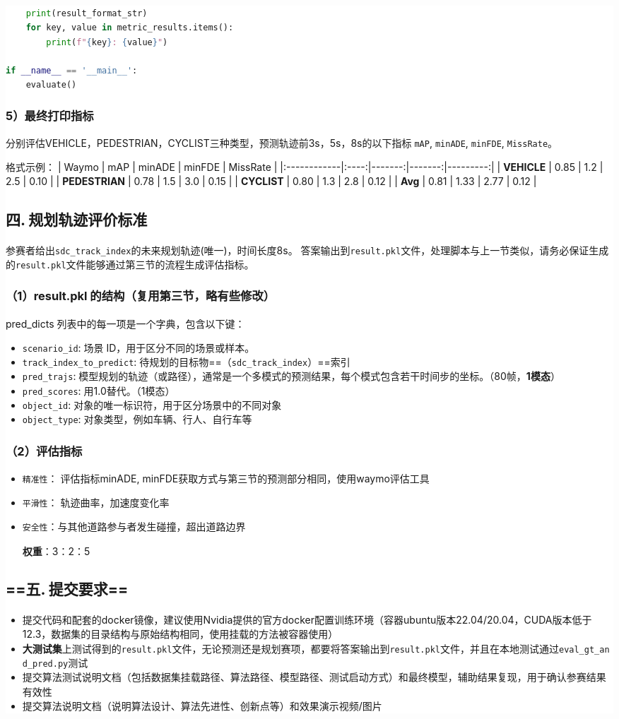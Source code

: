 ``` python
    print(result_format_str)
    for key, value in metric_results.items():
        print(f"{key}: {value}")

if __name__ == '__main__':
    evaluate()
```
### 5）最终打印指标
分别评估VEHICLE，PEDESTRIAN，CYCLIST三种类型，预测轨迹前3s，5s，8s的以下指标 `mAP`, `minADE`, `minFDE`, `MissRate`。

格式示例：
| Waymo       | mAP  | minADE | minFDE | MissRate |
|:------------|:----:|-------:|-------:|---------:|
| **VEHICLE** | 0.85 |    1.2 |    2.5 |     0.10 |
| **PEDESTRIAN** | 0.78 |    1.5 |    3.0 |     0.15 |
| **CYCLIST** | 0.80 |    1.3 |    2.8 |     0.12 |
| **Avg**     | 0.81 |   1.33 |   2.77 |     0.12 |

## 四. 规划轨迹评价标准
参赛者给出`sdc_track_index`的未来规划轨迹(唯一)，时间长度8s。
答案输出到`result.pkl`文件，处理脚本与上一节类似，请务必保证生成的`result.pkl`文件能够通过第三节的流程生成评估指标。

### （1）result.pkl 的结构（复用第三节，略有些修改）
pred_dicts 列表中的每一项是一个字典，包含以下键：
- `scenario_id`: 场景 ID，用于区分不同的场景或样本。
- `track_index_to_predict`: 待规划的目标物==（`sdc_track_index`）==索引
- `pred_trajs`: 模型规划的轨迹（或路径），通常是一个多模式的预测结果，每个模式包含若干时间步的坐标。（80帧，**1模态**）
- `pred_scores`: 用1.0替代。（1模态）
- `object_id`: 对象的唯一标识符，用于区分场景中的不同对象
- `object_type`: 对象类型，例如车辆、行人、自行车等

### （2）评估指标
- `精准性`： 评估指标minADE, minFDE获取方式与第三节的预测部分相同，使用waymo评估工具
- `平滑性`： 轨迹曲率，加速度变化率
- `安全性`：与其他道路参与者发生碰撞，超出道路边界
	
	**权重**：3：2：5
## ==五. 提交要求==
- 提交代码和配套的docker镜像，建议使用Nvidia提供的官方docker配置训练环境（容器ubuntu版本22.04/20.04，CUDA版本低于12.3，数据集的目录结构与原始结构相同，使用挂载的方法被容器使用）
- **大测试集**上测试得到的`result.pkl`文件，无论预测还是规划赛项，都要将答案输出到`result.pkl`文件，并且在本地测试通过`eval_gt_and_pred.py`测试
- 提交算法测试说明文档（包括数据集挂载路径、算法路径、模型路径、测试启动方式）和最终模型，辅助结果复现，用于确认参赛结果有效性
- 提交算法说明文档（说明算法设计、算法先进性、创新点等）和效果演示视频/图片
